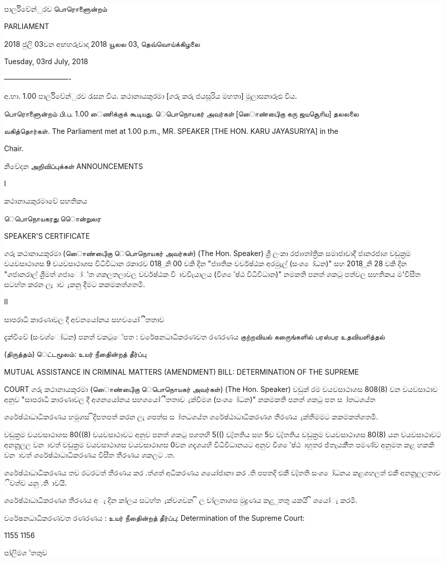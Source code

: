 පාර්ලිවේන්ුරව பொரொளுைன்றம்

PARLIAMENT

2018 ජුලි 03වන අඟහරුවාදා 2018 யூலல 03, தெவ்வொய்க்கிழலை

Tuesday, 03rd July, 2018

—————————-

අ.භා. 1.00 පාර්ලිවේන්ුරව රැසන විය. කථානායකුරමා [ගරු කරු ජයසූරිය මහතා] මූලාසනාරූඪ විය.

பொரொளுைன்றம் பி.ப. 1.00 ைணிக்குக் கூடியது. ெபொநொயகர் அவர்கள் [ைொண்புைிகு கரு ஜயசூொிய] தலலலை

வகித்தொர்கள். The Parliament met at 1.00 p.m., MR. SPEAKER [THE HON. KARU JAYASURIYA] in the

Chair.

නිවේදන அறிவிப்புக்கள் ANNOUNCEMENTS

I

කථානායකුරමාවේ සහතිකය

ெபொநொயகரது ெொன்றுலர

SPEAKER'S CERTIFICATE

ගරු කථානායකුරමා (ைொண்புைிகு ெபொநொயகர் அவர்கள்) (The Hon. Speaker) ශ්‍රී ලංකා ‍රජාාතා්ත්‍රික සමාජාවාදී ජානරජාශ වඩුක්‍රම වයවසාථාශස 9 වයවසාථාශස විධිවිධාන ‍රකාරව 018 ූනි 00 වකි දින "ජාාතික වර්වෂ්ඨක අරමුැල් (සංශ ෝධන)" සහ 2018 ූනි 28 වකි දින "ශජානරාල් ශ්‍රීමත් ශජාෝ්ත ශකලතලාවල වර්වෂ්ඨක වි ාවවිැයාලය (විශ ේෂ්ඨ විධිවිධාන)" නමකති පනත් ශකටු පත්වල සහතිකය ම'විසි්ත සටහ්ත කරන ලැ ාව ැකනු දීමට කකමකත්ශතමි.

II

සාපරාධී කාරණාවල දී අවනයෝනය සහවයෝීතතාව

දැක්වීවේ (සංවශ්ෝධන) පනත් වකටුේපත : වරේෂනධාධිකරණවත රණරණය குற்றவியல் கருைங்களில் பரஸ்பர உதவியளித்தல்

(திருத்தம்) ெட்டமூலம்: உயர் நீதிைன்றத் தீர்ப்பு

MUTUAL ASSISTANCE IN CRIMINAL MATTERS (AMENDMENT) BILL: DETERMINATION OF THE SUPREME

COURT ගරු කථානායකුරමා (ைொண்புைிகு ெபொநொயகர் அவர்கள்) (The Hon. Speaker) වඩුක් ‍රම වයවසාථාශස 808(8) වන වයවසාථාව අනුව "සාපරාධී කාරණාවල දී අශනයෝනය සහශයෝීතතාව ැක්වීමශ (සංශ ෝධන)" නකමකති පනත් ශකටු පත ස ා්තධශය්ත

ශරේෂ්ඨාධාධිකරණය හමුශස ිදිපතපත් කරන ලැ ශපත්ස ස ා්තධශය්ත ශරේෂ්ඨාධාධිකරණශ තීරණය ැක්තීමමට කකමකත්ශතමි.

වඩුක්‍රම වයවසාථාශස 80((8) වයවසාථාවට අනුව පනත් ශකටු පශතහි 5(() වැ්තතිය සහ 5ව වැ්තතිය වඩුක්‍රම වයවසාථාශස 80(8) යන වයවසාථාවට අනනුූලල වන ාවත් වඩුක්‍රම වයවසාථාශස වයවසාථාශස 0වන ශදැශයහි විධිවිධානයට අනුව විශ ේෂ්ඨ ාහුතර ඡ්තැයකි්ත පමණ්ව අනුමත කළ හකකි වන ාවත් ශරේෂ්ඨාධාධිකරණය විසි්ත තීරණය ශකලට .ත.

ශරේෂ්ඨාධාධිකරණය තව රටරටත් තීරණය කර .ත්ශත් අධිකරණය ශයෝජානා කර .ති පපතදි එකී වැ්තති සංශ ෝධනය කළශහලත් එකී අනනුූලලතාව ිවත්ව යනු .ති ාවයි.

ශරේෂ්ඨාධාධිකරණශ තීරණය අැ දින කා්ලය සටහ්ත ැක්වශවන ි ල වා්ලතාශස මුද්‍රණය කළ ුතතු යකයි ි ශයෝැ කරමි.

වරේෂනධාධිකරණවත රණරණය : உயர் நீதிைன்றத் தீர்ப்பு: Determination of the Supreme Court:

1155 1156

පා්ලිමශ ්තතුව
